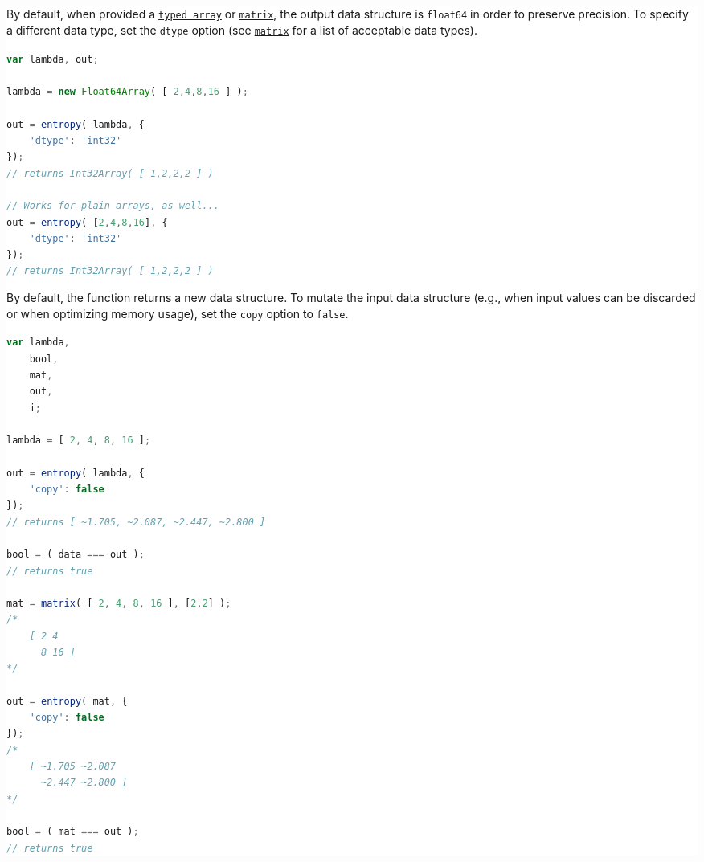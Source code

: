 By default, when provided a [`typed array`](https://developer.mozilla.org/en-US/docs/Web/JavaScript/Typed_arrays) or [`matrix`](https://github.com/dstructs/matrix), the output data structure is `float64` in order to preserve precision. To specify a different data type, set the `dtype` option (see [`matrix`](https://github.com/dstructs/matrix) for a list of acceptable data types).

``` javascript
var lambda, out;

lambda = new Float64Array( [ 2,4,8,16 ] );

out = entropy( lambda, {
	'dtype': 'int32'
});
// returns Int32Array( [ 1,2,2,2 ] )

// Works for plain arrays, as well...
out = entropy( [2,4,8,16], {
	'dtype': 'int32'
});
// returns Int32Array( [ 1,2,2,2 ] )
```

By default, the function returns a new data structure. To mutate the input data structure (e.g., when input values can be discarded or when optimizing memory usage), set the `copy` option to `false`.

``` javascript
var lambda,
	bool,
	mat,
	out,
	i;

lambda = [ 2, 4, 8, 16 ];

out = entropy( lambda, {
	'copy': false
});
// returns [ ~1.705, ~2.087, ~2.447, ~2.800 ]

bool = ( data === out );
// returns true

mat = matrix( [ 2, 4, 8, 16 ], [2,2] );
/*
	[ 2 4
	  8 16 ]
*/

out = entropy( mat, {
	'copy': false
});
/*
	[ ~1.705 ~2.087
	  ~2.447 ~2.800 ]
*/

bool = ( mat === out );
// returns true
```


[npm-image]: http://img.shields.io/npm/v/distributions-poisson-entropy.svg
[npm-url]: https://npmjs.org/package/distributions-poisson-entropy
[travis-image]: http://img.shields.io/travis/distributions-io/poisson-entropy/master.svg
[travis-url]: https://travis-ci.org/distributions-io/poisson-entropy
[codecov-image]: https://img.shields.io/codecov/c/github/distributions-io/poisson-entropy/master.svg
[codecov-url]: https://codecov.io/github/distributions-io/poisson-entropy?branch=master
[dependencies-image]: http://img.shields.io/david/distributions-io/poisson-entropy.svg
[dependencies-url]: https://david-dm.org/distributions-io/poisson-entropy
[dev-dependencies-image]: http://img.shields.io/david/dev/distributions-io/poisson-entropy.svg
[dev-dependencies-url]: https://david-dm.org/dev/distributions-io/poisson-entropy
[github-issues-image]: http://img.shields.io/github/issues/distributions-io/poisson-entropy.svg
[github-issues-url]: https://github.com/distributions-io/poisson-entropy/issues